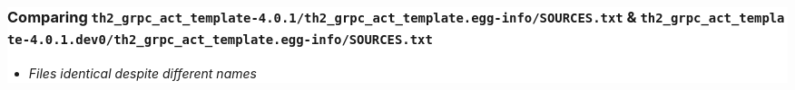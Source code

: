### Comparing `th2_grpc_act_template-4.0.1/th2_grpc_act_template.egg-info/SOURCES.txt` & `th2_grpc_act_template-4.0.1.dev0/th2_grpc_act_template.egg-info/SOURCES.txt`

 * *Files identical despite different names*

